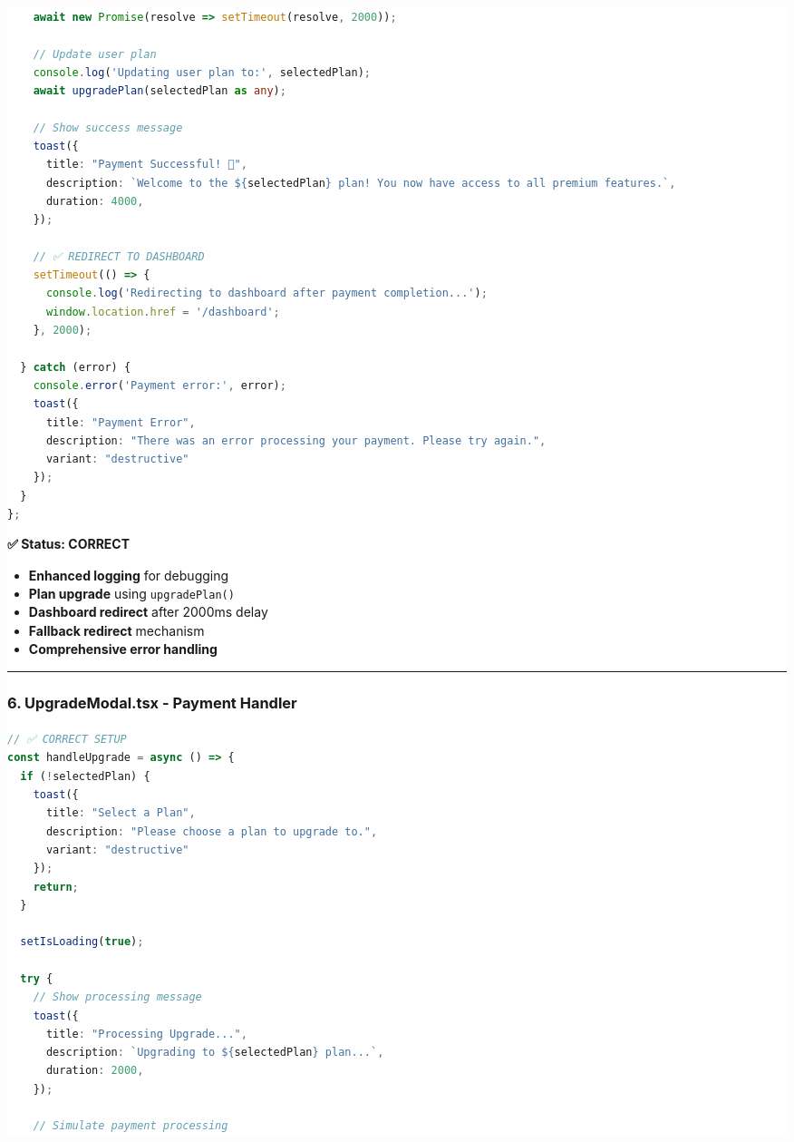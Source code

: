 ```typescript
    await new Promise(resolve => setTimeout(resolve, 2000));
    
    // Update user plan
    console.log('Updating user plan to:', selectedPlan);
    await upgradePlan(selectedPlan as any);
    
    // Show success message
    toast({
      title: "Payment Successful! 🎉",
      description: `Welcome to the ${selectedPlan} plan! You now have access to all premium features.`,
      duration: 4000,
    });
    
    // ✅ REDIRECT TO DASHBOARD
    setTimeout(() => {
      console.log('Redirecting to dashboard after payment completion...');
      window.location.href = '/dashboard';
    }, 2000);
    
  } catch (error) {
    console.error('Payment error:', error);
    toast({
      title: "Payment Error",
      description: "There was an error processing your payment. Please try again.",
      variant: "destructive"
    });
  }
};
```

**✅ Status: CORRECT**
- **Enhanced logging** for debugging
- **Plan upgrade** using `upgradePlan()`
- **Dashboard redirect** after 2000ms delay
- **Fallback redirect** mechanism
- **Comprehensive error handling**

---

### **6. UpgradeModal.tsx - Payment Handler**
```typescript
// ✅ CORRECT SETUP
const handleUpgrade = async () => {
  if (!selectedPlan) {
    toast({
      title: "Select a Plan",
      description: "Please choose a plan to upgrade to.",
      variant: "destructive"
    });
    return;
  }

  setIsLoading(true);

  try {
    // Show processing message
    toast({
      title: "Processing Upgrade...",
      description: `Upgrading to ${selectedPlan} plan...`,
      duration: 2000,
    });

    // Simulate payment processing
```